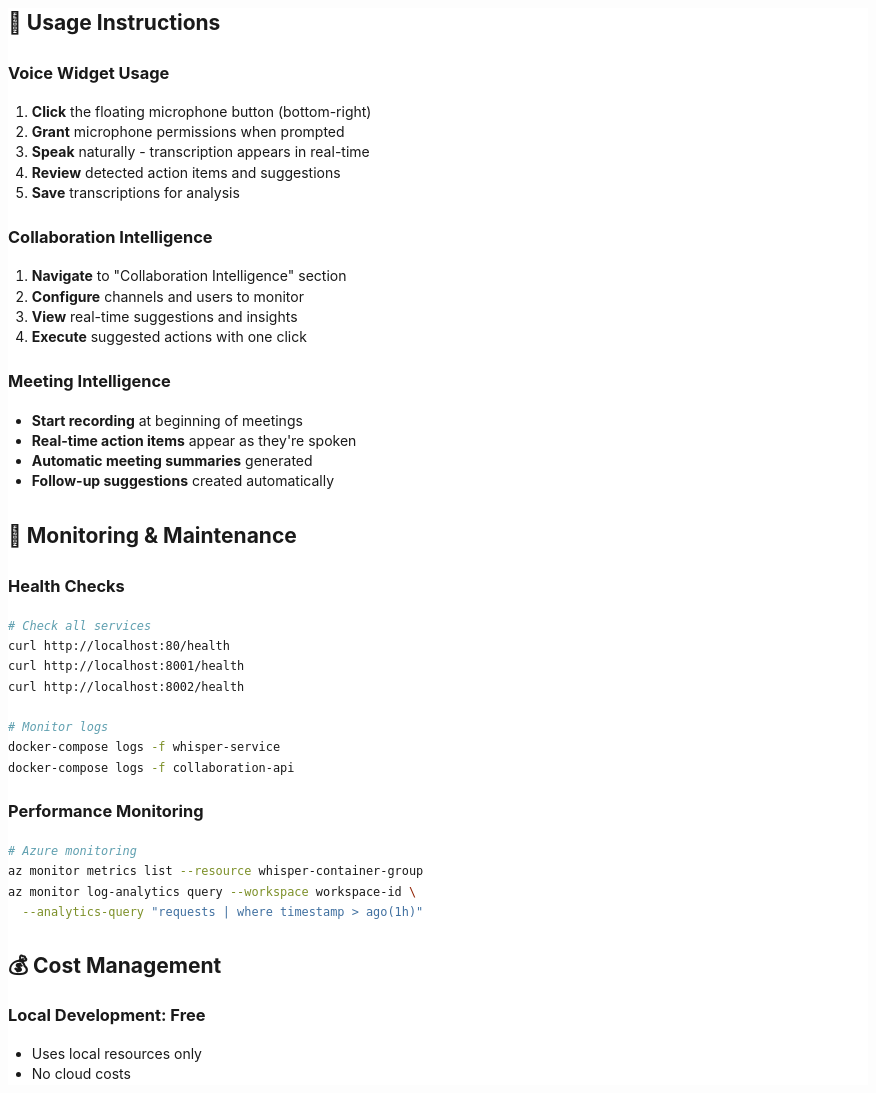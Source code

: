 ## 🎯 **Usage Instructions**

### **Voice Widget Usage**
1. **Click** the floating microphone button (bottom-right)
2. **Grant** microphone permissions when prompted
3. **Speak** naturally - transcription appears in real-time
4. **Review** detected action items and suggestions
5. **Save** transcriptions for analysis

### **Collaboration Intelligence**
1. **Navigate** to "Collaboration Intelligence" section
2. **Configure** channels and users to monitor
3. **View** real-time suggestions and insights
4. **Execute** suggested actions with one click

### **Meeting Intelligence**
- **Start recording** at beginning of meetings
- **Real-time action items** appear as they're spoken
- **Automatic meeting summaries** generated
- **Follow-up suggestions** created automatically

## 🔧 **Monitoring & Maintenance**

### **Health Checks**
```bash
# Check all services
curl http://localhost:80/health
curl http://localhost:8001/health
curl http://localhost:8002/health

# Monitor logs
docker-compose logs -f whisper-service
docker-compose logs -f collaboration-api
```

### **Performance Monitoring**
```bash
# Azure monitoring
az monitor metrics list --resource whisper-container-group
az monitor log-analytics query --workspace workspace-id \
  --analytics-query "requests | where timestamp > ago(1h)"
```

## 💰 **Cost Management**

### **Local Development**: Free
- Uses local resources only
- No cloud costs

